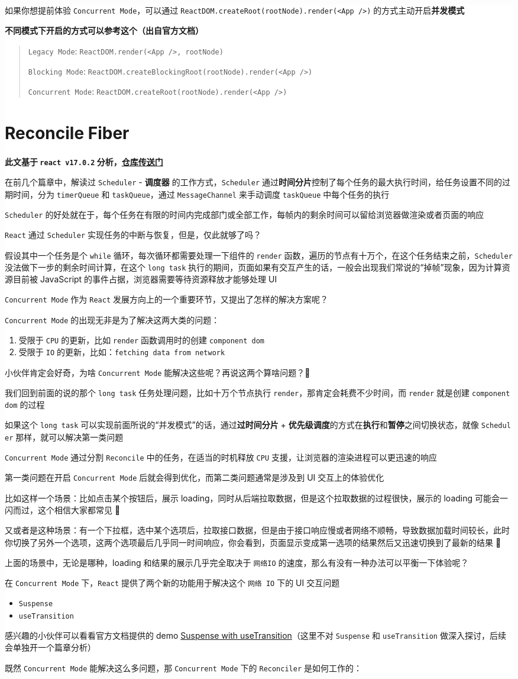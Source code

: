 

如果你想提前体验 `Concurrent Mode`，可以通过 `ReactDOM.createRoot(rootNode).render(<App />)` 的方式主动开启**并发模式**

**不同模式下开启的方式可以参考这个（出自官方文档）**

> `Legacy Mode`: `ReactDOM.render(<App />, rootNode)`
>
> `Blocking Mode`: `ReactDOM.createBlockingRoot(rootNode).render(<App />)`
>
> `Concurrent Mode`: `ReactDOM.createRoot(rootNode).render(<App />)`

# Reconcile Fiber

**此文基于 `react v17.0.2` 分析，[仓库传送门](https://github.com/facebook/react)**

在前几个篇章中，解读过 `Scheduler` - **调度器** 的工作方式，`Scheduler` 通过**时间分片**控制了每个任务的最大执行时间，给任务设置不同的过期时间，分为 `timerQueue` 和 `taskQueue`，通过 `MessageChannel` 来手动调度 `taskQueue` 中每个任务的执行

`Scheduler` 的好处就在于，每个任务在有限的时间内完成部门或全部工作，每帧内的剩余时间可以留给浏览器做渲染或者页面的响应

`React` 通过 `Scheduler` 实现任务的中断与恢复，但是，仅此就够了吗？

假设其中一个任务是个 `while` 循环，每次循环都需要处理一下组件的 `render` 函数，遍历的节点有十万个，在这个任务结束之前，`Scheduler` 没法做下一步的剩余时间计算，在这个 `long task` 执行的期间，页面如果有交互产生的话，一般会出现我们常说的“掉帧”现象，因为计算资源目前被 JavaScript 的事件占据，浏览器需要等待资源释放才能够处理 UI

`Concurrent Mode` 作为 `React` 发展方向上的一个重要环节，又提出了怎样的解决方案呢？

`Concurrent Mode` 的出现无非是为了解决这两大类的问题：

1. 受限于 `CPU` 的更新，比如 `render` 函数调用时的创建 `component dom`
2. 受限于 `IO` 的更新，比如：`fetching data from network`

小伙伴肯定会好奇，为啥 `Concurrent Mode` 能解决这些呢？再说这两个算啥问题？🤣

我们回到前面的说的那个 `long task` 任务处理问题，比如十万个节点执行 `render`，那肯定会耗费不少时间，而 `render` 就是创建 `component dom` 的过程

如果这个 `long task` 可以实现前面所说的“并发模式”的话，通过**过时间分片** + **优先级调度**的方式在**执行**和**暂停**之间切换状态，就像 `Scheduler` 那样，就可以解决第一类问题

`Concurrent Mode` 通过分割 `Reconcile` 中的任务，在适当的时机释放 `CPU` 支援，让浏览器的渲染进程可以更迅速的响应

第一类问题在开启 `Concurrent Mode` 后就会得到优化，而第二类问题通常是涉及到 UI 交互上的体验优化

比如这样一个场景：比如点击某个按钮后，展示 loading，同时从后端拉取数据，但是这个拉取数据的过程很快，展示的 loading 可能会一闪而过，这个相信大家都常见 🤣

又或者是这种场景：有一个下拉框，选中某个选项后，拉取接口数据，但是由于接口响应慢或者网络不顺畅，导致数据加载时间较长，此时你切换了另外一个选项，这两个选项最后几乎同一时间响应，你会看到，页面显示变成第一选项的结果然后又迅速切换到了最新的结果 🤣

上面的场景中，无论是哪种，loading 和结果的展示几乎完全取决于 `网络IO` 的速度，那么有没有一种办法可以平衡一下体验呢？

在 `Concurrent Mode` 下，`React` 提供了两个新的功能用于解决这个 `网络 IO` 下的 UI 交互问题

- `Suspense`
- `useTransition`

感兴趣的小伙伴可以看看官方文档提供的 demo [Suspense with useTransition](https://codesandbox.io/s/jovial-lalande-26yep)（这里不对 `Suspense` 和 `useTransition` 做深入探讨，后续会单独开一个篇章分析）

既然 `Concurrent Mode` 能解决这么多问题，那 `Concurrent Mode` 下的 `Reconciler` 是如何工作的：

